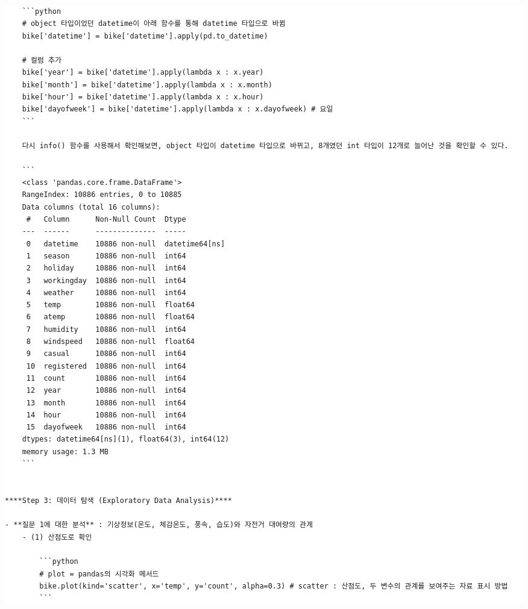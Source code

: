        ```python
        # object 타입이었던 datetime이 아래 함수를 통해 datetime 타입으로 바뀜
        bike['datetime'] = bike['datetime'].apply(pd.to_datetime)
        
        # 컬럼 추가
        bike['year'] = bike['datetime'].apply(lambda x : x.year)
        bike['month'] = bike['datetime'].apply(lambda x : x.month)
        bike['hour'] = bike['datetime'].apply(lambda x : x.hour)
        bike['dayofweek'] = bike['datetime'].apply(lambda x : x.dayofweek) # 요일
        ```
        
        다시 info() 함수를 사용해서 확인해보면, object 타입이 datetime 타입으로 바뀌고, 8개였던 int 타입이 12개로 늘어난 것을 확인할 수 있다.
        
        ```
        <class 'pandas.core.frame.DataFrame'>
        RangeIndex: 10886 entries, 0 to 10885
        Data columns (total 16 columns):
         #   Column      Non-Null Count  Dtype
        ---  ------      --------------  -----
         0   datetime    10886 non-null  datetime64[ns]
         1   season      10886 non-null  int64
         2   holiday     10886 non-null  int64
         3   workingday  10886 non-null  int64
         4   weather     10886 non-null  int64
         5   temp        10886 non-null  float64
         6   atemp       10886 non-null  float64
         7   humidity    10886 non-null  int64
         8   windspeed   10886 non-null  float64
         9   casual      10886 non-null  int64
         10  registered  10886 non-null  int64
         11  count       10886 non-null  int64
         12  year        10886 non-null  int64
         13  month       10886 non-null  int64
         14  hour        10886 non-null  int64
         15  dayofweek   10886 non-null  int64
        dtypes: datetime64[ns](1), float64(3), int64(12)
        memory usage: 1.3 MB
        ```
        
    
    ****Step 3: 데이터 탐색 (Exploratory Data Analysis)****
    
    - **질문 1에 대한 분석** : 기상정보(온도, 체감온도, 풍속, 습도)와 자전거 대여량의 관계
        - (1) 산점도로 확인
            
            ```python
            # plot = pandas의 시각화 메서드
            bike.plot(kind='scatter', x='temp', y='count', alpha=0.3) # scatter : 산점도, 두 변수의 관계를 보여주는 자료 표시 방법
            ```
            